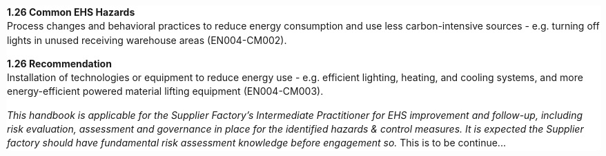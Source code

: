 ****1.26 **Common EHS Hazards******  
Process changes and behavioral practices to reduce energy consumption and use less carbon-intensive sources - e.g. turning off lights in unused receiving warehouse areas (EN004-CM002).

****1.26 Recommendation****  
Installation of technologies or equipment to reduce energy use - e.g. efficient lighting, heating, and cooling systems, and more energy-efficient powered material lifting equipment (EN004-CM003).

_This handbook is applicable for the Supplier Factory’s Intermediate Practitioner for EHS improvement and follow-up, including risk evaluation, assessment and governance in place for the identified hazards & control measures. It is expected the Supplier factory should have fundamental risk assessment knowledge before engagement so._ This is to be continue...
